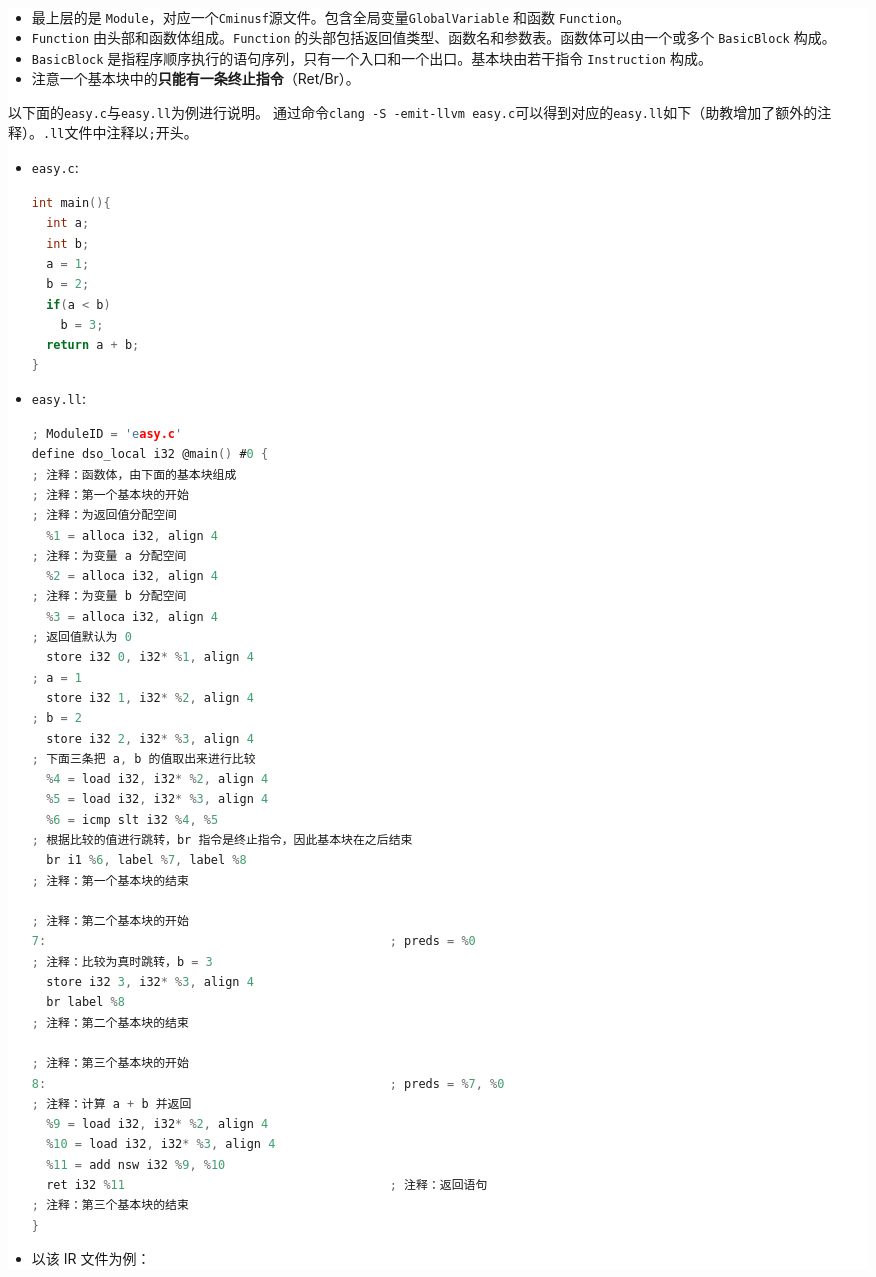 - 最上层的是 `Module`，对应一个`Cminusf`源文件。包含全局变量`GlobalVariable` 和函数 `Function`。
- `Function` 由头部和函数体组成。`Function` 的头部包括返回值类型、函数名和参数表。函数体可以由一个或多个 `BasicBlock` 构成。
- `BasicBlock` 是指程序顺序执行的语句序列，只有一个入口和一个出口。基本块由若干指令 `Instruction` 构成。
- 注意一个基本块中的**只能有一条终止指令**（Ret/Br）。

以下面的`easy.c`与`easy.ll`为例进行说明。
通过命令`clang -S -emit-llvm easy.c`可以得到对应的`easy.ll`如下（助教增加了额外的注释）。`.ll`文件中注释以`;`开头。

- `easy.c`:
  ``` c
  int main(){
    int a;
    int b;
    a = 1;
    b = 2;
    if(a < b)
      b = 3;
    return a + b;
  }
  ```

- `easy.ll`:
  ``` c
  ; ModuleID = 'easy.c'
  define dso_local i32 @main() #0 {
  ; 注释：函数体，由下面的基本块组成
  ; 注释：第一个基本块的开始
  ; 注释：为返回值分配空间
    %1 = alloca i32, align 4
  ; 注释：为变量 a 分配空间
    %2 = alloca i32, align 4
  ; 注释：为变量 b 分配空间
    %3 = alloca i32, align 4
  ; 返回值默认为 0
    store i32 0, i32* %1, align 4
  ; a = 1
    store i32 1, i32* %2, align 4
  ; b = 2
    store i32 2, i32* %3, align 4
  ; 下面三条把 a, b 的值取出来进行比较
    %4 = load i32, i32* %2, align 4
    %5 = load i32, i32* %3, align 4
    %6 = icmp slt i32 %4, %5
  ; 根据比较的值进行跳转，br 指令是终止指令，因此基本块在之后结束
    br i1 %6, label %7, label %8
  ; 注释：第一个基本块的结束

  ; 注释：第二个基本块的开始
  7:                                                ; preds = %0
  ; 注释：比较为真时跳转，b = 3
    store i32 3, i32* %3, align 4
    br label %8
  ; 注释：第二个基本块的结束

  ; 注释：第三个基本块的开始
  8:                                                ; preds = %7, %0
  ; 注释：计算 a + b 并返回
    %9 = load i32, i32* %2, align 4
    %10 = load i32, i32* %3, align 4
    %11 = add nsw i32 %9, %10
    ret i32 %11                                     ; 注释：返回语句
  ; 注释：第三个基本块的结束
  }
  ```
- 以该 IR 文件为例：
  